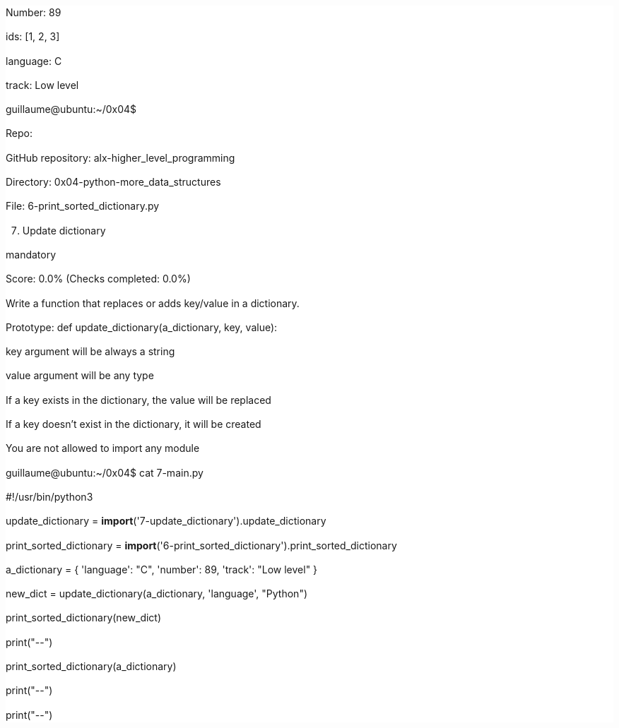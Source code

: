 Number: 89

ids: [1, 2, 3]

language: C

track: Low level

guillaume@ubuntu:~/0x04$ 

Repo:



GitHub repository: alx-higher_level_programming

Directory: 0x04-python-more_data_structures

File: 6-print_sorted_dictionary.py

    

7. Update dictionary

mandatory

Score: 0.0% (Checks completed: 0.0%)

Write a function that replaces or adds key/value in a dictionary.



Prototype: def update_dictionary(a_dictionary, key, value):

key argument will be always a string

value argument will be any type

If a key exists in the dictionary, the value will be replaced

If a key doesn’t exist in the dictionary, it will be created

You are not allowed to import any module

guillaume@ubuntu:~/0x04$ cat 7-main.py

#!/usr/bin/python3

update_dictionary = __import__('7-update_dictionary').update_dictionary

print_sorted_dictionary = __import__('6-print_sorted_dictionary').print_sorted_dictionary



a_dictionary = { 'language': "C", 'number': 89, 'track': "Low level" }

new_dict = update_dictionary(a_dictionary, 'language', "Python")

print_sorted_dictionary(new_dict)

print("--")

print_sorted_dictionary(a_dictionary)



print("--")

print("--")
